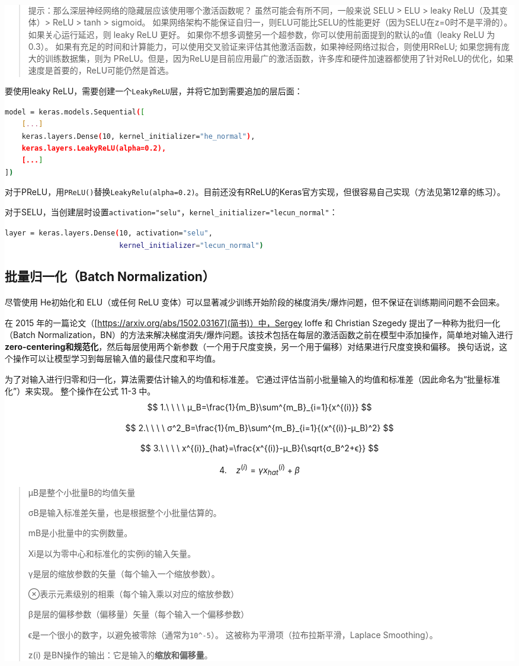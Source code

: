> 提示：那么深层神经网络的隐藏层应该使用哪个激活函数呢？ 虽然可能会有所不同，一般来说 SELU > ELU > leaky ReLU（及其变体）> ReLU > tanh > sigmoid。 如果网络架构不能保证自归一，则ELU可能比SELU的性能更好（因为SELU在z=0时不是平滑的）。如果关心运行延迟，则 leaky ReLU 更好。 如果你不想多调整另一个超参数，你可以使用前面提到的默认的`α`值（leaky ReLU 为 0.3）。 如果有充足的时间和计算能力，可以使用交叉验证来评估其他激活函数，如果神经网络过拟合，则使用RReLU; 如果您拥有庞大的训练数据集，则为 PReLU。但是，因为ReLU是目前应用最广的激活函数，许多库和硬件加速器都使用了针对ReLU的优化，如果速度是首要的，ReLU可能仍然是首选。

要使用leaky ReLU，需要创建一个`LeakyReLU`层，并将它加到需要追加的层后面：

```bash
model = keras.models.Sequential([
    [...]
    keras.layers.Dense(10, kernel_initializer="he_normal"),
    keras.layers.LeakyReLU(alpha=0.2),
    [...]
])
```

对于PReLU，用`PReLU()`替换`LeakyRelu(alpha=0.2)`。目前还没有RReLU的Keras官方实现，但很容易自己实现（方法见第12章的练习）。

对于SELU，当创建层时设置`activation="selu"`，`kernel_initializer="lecun_normal"`：

```bash
layer = keras.layers.Dense(10, activation="selu",
                           kernel_initializer="lecun_normal")
```



## 批量归一化（Batch Normalization）

尽管使用 He初始化和 ELU（或任何 ReLU 变体）可以显著减少训练开始阶段的梯度消失/爆炸问题，但不保证在训练期间问题不会回来。

在 2015 年的一篇论文（[https://arxiv.org/abs/1502.03167](简书)）中，Sergey Ioffe 和 Christian Szegedy 提出了一种称为批归一化（Batch Normalization，BN）的方法来解决梯度消失/爆炸问题。该技术包括在每层的激活函数之前在模型中添加操作，简单地对输入进行**zero-centering和规范化**，然后每层使用两个新参数（一个用于尺度变换，另一个用于偏移）对结果进行尺度变换和偏移。 换句话说，这个操作可以让模型学习到每层输入值的最佳尺度和平均值。

为了对输入进行归零和归一化，算法需要估计输入的均值和标准差。 它通过评估当前小批量输入的均值和标准差（因此命名为“批量标准化”）来实现。 整个操作在公式 11-3 中。
$$
1.\ \ \ \ μ_B=\frac{1}{m_B}\sum^{m_B}_{i=1}{x^{(i)}}
$$

$$
2.\ \ \ \ σ^2_B=\frac{1}{m_B}\sum^{m_B}_{i=1}{(x^{(i)}-μ_B)^2}
$$

$$
3.\ \ \ \ x^{(i)}_{hat}=\frac{x^{(i)}-μ_B}{\sqrt{σ_B^2+ϵ}}
$$

$$
4.\ \ \ \ z^{(i)}=γx^{(i)}_{hat}+β
$$

> μB是整个小批量B的均值矢量
>
> σB是输入标准差矢量，也是根据整个小批量估算的。
>
> mB是小批量中的实例数量。
>
> Xi是以为零中心和标准化的实例i的输入矢量。
>
> γ是层的缩放参数的矢量（每个输入一个缩放参数）。
>
> ⊗表示元素级别的相乘（每个输入乘以对应的缩放参数）
>
> β是层的偏移参数（偏移量）矢量（每个输入一个偏移参数）
>
> ϵ是一个很小的数字，以避免被零除（通常为`10^-5`）。 这被称为平滑项（拉布拉斯平滑，Laplace Smoothing）。
>
> z(i) 是BN操作的输出：它是输入的**缩放和偏移量**。
